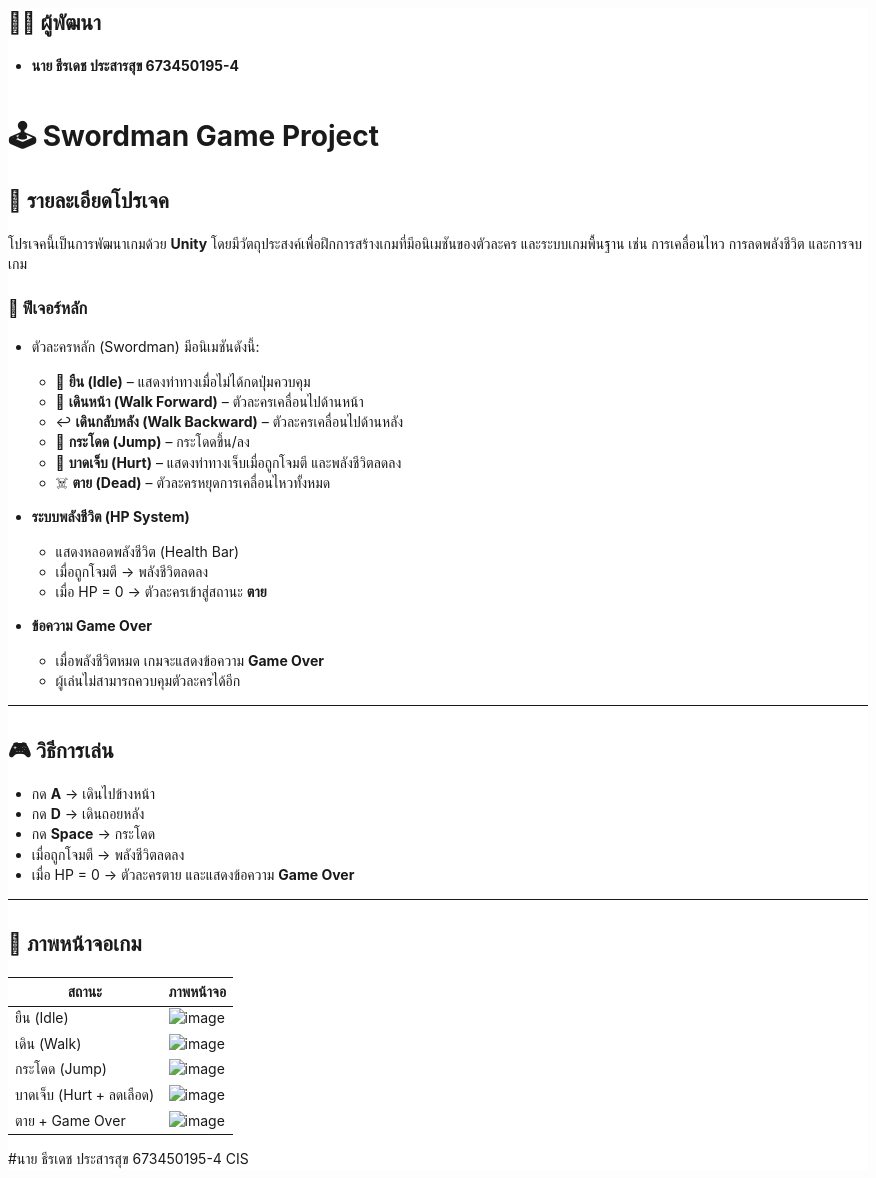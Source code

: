 ## 👨‍💻 ผู้พัฒนา
- **นาย ธีรเดช ประสารสุข 673450195-4**  
# 🕹️ Swordman Game Project

## 📖 รายละเอียดโปรเจค
โปรเจคนี้เป็นการพัฒนาเกมด้วย **Unity** โดยมีวัตถุประสงค์เพื่อฝึกการสร้างเกมที่มีอนิเมชันของตัวละคร และระบบเกมพื้นฐาน เช่น การเคลื่อนไหว การลดพลังชีวิต และการจบเกม  

### 🎯 ฟีเจอร์หลัก
- ตัวละครหลัก (Swordman) มีอนิเมชันดังนี้:
  - 🧍 **ยืน (Idle)** – แสดงท่าทางเมื่อไม่ได้กดปุ่มควบคุม  
  - 🚶 **เดินหน้า (Walk Forward)** – ตัวละครเคลื่อนไปด้านหน้า  
  - ↩️ **เดินกลับหลัง (Walk Backward)** – ตัวละครเคลื่อนไปด้านหลัง  
  - 🦘 **กระโดด (Jump)** – กระโดดขึ้น/ลง  
  - 💢 **บาดเจ็บ (Hurt)** – แสดงท่าทางเจ็บเมื่อถูกโจมตี และพลังชีวิตลดลง  
  - ☠️ **ตาย (Dead)** – ตัวละครหยุดการเคลื่อนไหวทั้งหมด  

- **ระบบพลังชีวิต (HP System)**  
  - แสดงหลอดพลังชีวิต (Health Bar)  
  - เมื่อถูกโจมตี → พลังชีวิตลดลง  
  - เมื่อ HP = 0 → ตัวละครเข้าสู่สถานะ **ตาย**  

- **ข้อความ Game Over**  
  - เมื่อพลังชีวิตหมด เกมจะแสดงข้อความ **Game Over**  
  - ผู้เล่นไม่สามารถควบคุมตัวละครได้อีก  

---

## 🎮 วิธีการเล่น
- กด **A** → เดินไปข้างหน้า  
- กด **D** → เดินถอยหลัง  
- กด **Space** → กระโดด  
- เมื่อถูกโจมตี → พลังชีวิตลดลง  
- เมื่อ HP = 0 → ตัวละครตาย และแสดงข้อความ **Game Over**  

---

## 📸 ภาพหน้าจอเกม

| สถานะ | ภาพหน้าจอ |
|-------|------------|
| ยืน (Idle) | <img width="1920" height="1080" alt="image" src="https://github.com/user-attachments/assets/1a939fe4-f1d1-4d65-a8a8-9c07461c2e0f" />|
| เดิน (Walk) |<img width="1920" height="1080" alt="image" src="https://github.com/user-attachments/assets/49c324de-6a72-4183-8542-64a5e132edc9" />|
| กระโดด (Jump) |<img width="1920" height="1080" alt="image" src="https://github.com/user-attachments/assets/1f400e34-3aed-44e7-b341-816f1efbba6c" />|
| บาดเจ็บ (Hurt + ลดเลือด) | <img width="1920" height="1080" alt="image" src="https://github.com/user-attachments/assets/c3815ec3-a00c-4887-8a92-27af7200a1c3" />|
| ตาย + Game Over | <img width="1920" height="1080" alt="image" src="https://github.com/user-attachments/assets/76da6d4e-02b5-4f5a-9fb5-b7b93f01067c" />|

#นาย ธีรเดช ประสารสุข 673450195-4 CIS
